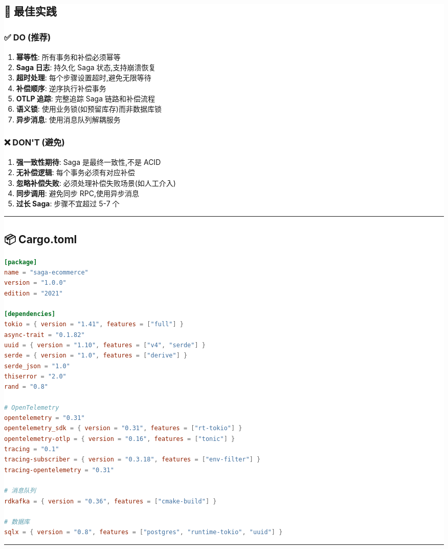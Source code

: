 
## 🌟 最佳实践

### ✅ DO (推荐)

1. **幂等性**: 所有事务和补偿必须幂等
2. **Saga 日志**: 持久化 Saga 状态,支持崩溃恢复
3. **超时处理**: 每个步骤设置超时,避免无限等待
4. **补偿顺序**: 逆序执行补偿事务
5. **OTLP 追踪**: 完整追踪 Saga 链路和补偿流程
6. **语义锁**: 使用业务锁(如预留库存)而非数据库锁
7. **异步消息**: 使用消息队列解耦服务

### ❌ DON'T (避免)

1. **强一致性期待**: Saga 是最终一致性,不是 ACID
2. **无补偿逻辑**: 每个事务必须有对应补偿
3. **忽略补偿失败**: 必须处理补偿失败场景(如人工介入)
4. **同步调用**: 避免同步 RPC,使用异步消息
5. **过长 Saga**: 步骤不宜超过 5-7 个

---

## 📦 Cargo.toml

```toml
[package]
name = "saga-ecommerce"
version = "1.0.0"
edition = "2021"

[dependencies]
tokio = { version = "1.41", features = ["full"] }
async-trait = "0.1.82"
uuid = { version = "1.10", features = ["v4", "serde"] }
serde = { version = "1.0", features = ["derive"] }
serde_json = "1.0"
thiserror = "2.0"
rand = "0.8"

# OpenTelemetry
opentelemetry = "0.31"
opentelemetry_sdk = { version = "0.31", features = ["rt-tokio"] }
opentelemetry-otlp = { version = "0.16", features = ["tonic"] }
tracing = "0.1"
tracing-subscriber = { version = "0.3.18", features = ["env-filter"] }
tracing-opentelemetry = "0.31"

# 消息队列
rdkafka = { version = "0.36", features = ["cmake-build"] }

# 数据库
sqlx = { version = "0.8", features = ["postgres", "runtime-tokio", "uuid"] }
```

---